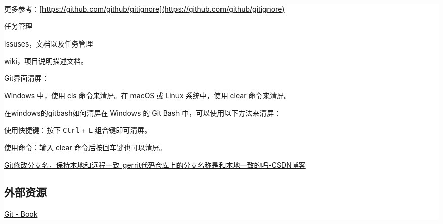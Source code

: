 更多参考：[https://github.com/github/gitignore](https://github.com/github/gitignore)

任务管理

issuses，文档以及任务管理

wiki，项目说明描述文档。

Git界面清屏：

Windows 中，使用 cls 命令来清屏。在 macOS 或 Linux 系统中，使用 clear 命令来清屏。 

在windows的gitbash如何清屏在 Windows 的 Git Bash 中，可以使用以下方法来清屏：

使用快捷键：按下 <kbd>Ctrl</kbd> + <kbd>L</kbd> 组合键即可清屏。

使用命令：输入 clear 命令后按回车键也可以清屏。

[Git修改分支名，保持本地和远程一致_gerrit代码仓库上的分支名称是和本地一致的吗-CSDN博客](https://blog.csdn.net/shadow_yi_0416/article/details/115226301)

## 外部资源

[Git - Book](https://git-scm.com/book/zh/v2)
